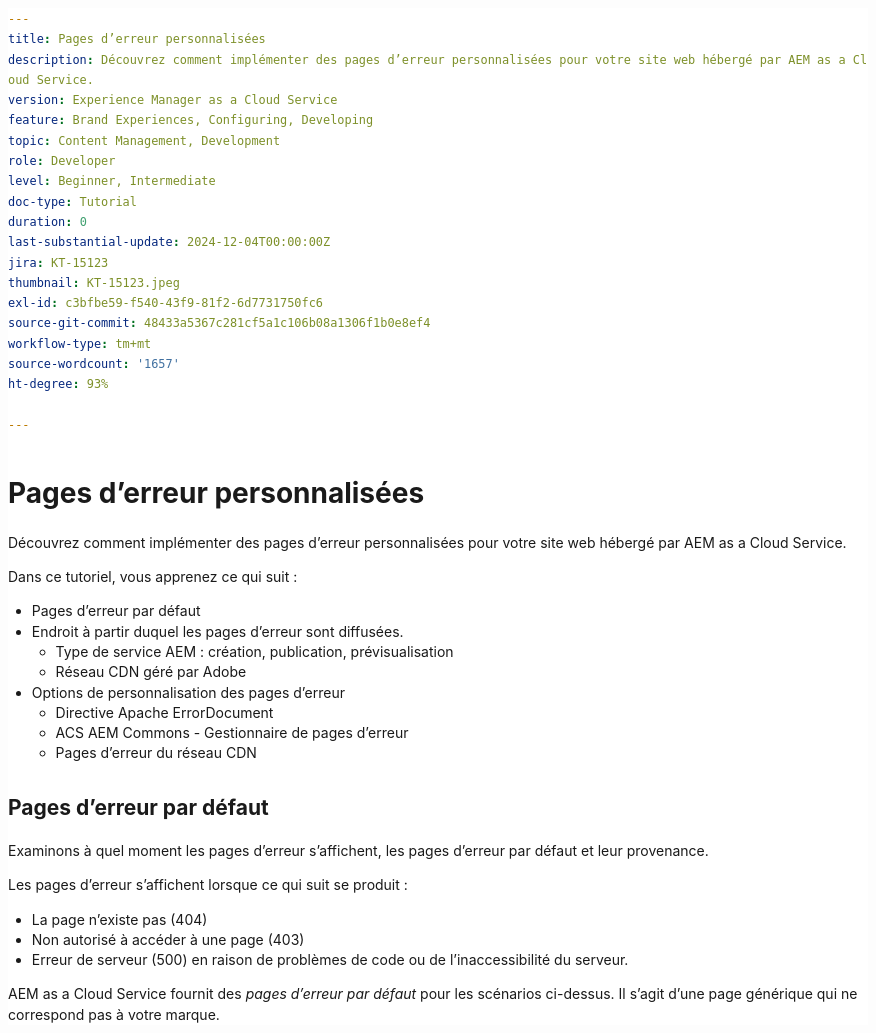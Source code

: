 ```yaml
---
title: Pages d’erreur personnalisées
description: Découvrez comment implémenter des pages d’erreur personnalisées pour votre site web hébergé par AEM as a Cloud Service.
version: Experience Manager as a Cloud Service
feature: Brand Experiences, Configuring, Developing
topic: Content Management, Development
role: Developer
level: Beginner, Intermediate
doc-type: Tutorial
duration: 0
last-substantial-update: 2024-12-04T00:00:00Z
jira: KT-15123
thumbnail: KT-15123.jpeg
exl-id: c3bfbe59-f540-43f9-81f2-6d7731750fc6
source-git-commit: 48433a5367c281cf5a1c106b08a1306f1b0e8ef4
workflow-type: tm+mt
source-wordcount: '1657'
ht-degree: 93%

---
```


# Pages d’erreur personnalisées

Découvrez comment implémenter des pages d’erreur personnalisées pour votre site web hébergé par AEM as a Cloud Service.

Dans ce tutoriel, vous apprenez ce qui suit :

- Pages d’erreur par défaut
- Endroit à partir duquel les pages d’erreur sont diffusées.
   - Type de service AEM : création, publication, prévisualisation
   - Réseau CDN géré par Adobe
- Options de personnalisation des pages d’erreur
   - Directive Apache ErrorDocument
   - ACS AEM Commons - Gestionnaire de pages d’erreur
   - Pages d’erreur du réseau CDN

## Pages d’erreur par défaut

Examinons à quel moment les pages d’erreur s’affichent, les pages d’erreur par défaut et leur provenance.

Les pages d’erreur s’affichent lorsque ce qui suit se produit :

- La page n’existe pas (404)
- Non autorisé à accéder à une page (403)
- Erreur de serveur (500) en raison de problèmes de code ou de l’inaccessibilité du serveur.

AEM as a Cloud Service fournit des _pages d’erreur par défaut_ pour les scénarios ci-dessus. Il s’agit d’une page générique qui ne correspond pas à votre marque.
